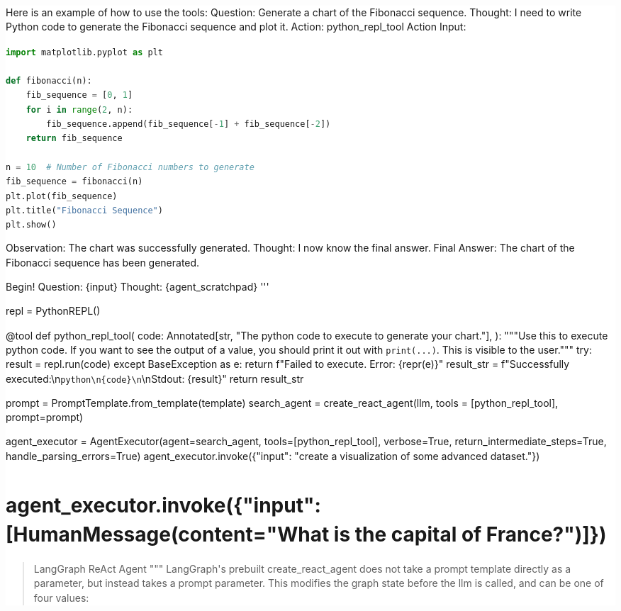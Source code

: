 Here is an example of how to use the tools:
Question: Generate a chart of the Fibonacci sequence.
Thought: I need to write Python code to generate the Fibonacci sequence and plot it.
Action: python_repl_tool
Action Input: 
```python
import matplotlib.pyplot as plt

def fibonacci(n):
    fib_sequence = [0, 1]
    for i in range(2, n):
        fib_sequence.append(fib_sequence[-1] + fib_sequence[-2])
    return fib_sequence

n = 10  # Number of Fibonacci numbers to generate
fib_sequence = fibonacci(n)
plt.plot(fib_sequence)
plt.title("Fibonacci Sequence")
plt.show()
```
Observation: The chart was successfully generated.
Thought: I now know the final answer.
Final Answer: The chart of the Fibonacci sequence has been generated.

Begin!
Question: {input}
Thought: {agent_scratchpad}
'''



repl = PythonREPL()

@tool
def python_repl_tool(
    code: Annotated[str, "The python code to execute to generate your chart."],
):
    """Use this to execute python code. If you want to see the output of a value,
    you should print it out with `print(...)`. This is visible to the user."""
    try:
        result = repl.run(code)
    except BaseException as e:
        return f"Failed to execute. Error: {repr(e)}"
    result_str = f"Successfully executed:\n```python\n{code}\n```\nStdout: {result}"
    return result_str
    
prompt = PromptTemplate.from_template(template)
search_agent = create_react_agent(llm, tools = [python_repl_tool], prompt=prompt)

agent_executor = AgentExecutor(agent=search_agent, tools=[python_repl_tool], verbose=True, return_intermediate_steps=True, handle_parsing_errors=True)
agent_executor.invoke({"input": "create a visualization of some advanced dataset."})
# agent_executor.invoke({"input": [HumanMessage(content="What is the capital of France?")]})
> LangGraph ReAct Agent
""" 
LangGraph's prebuilt create_react_agent does not take a prompt template directly as a parameter, but instead takes a prompt parameter. 
This modifies the graph state before the llm is called, and can be one of four values:
